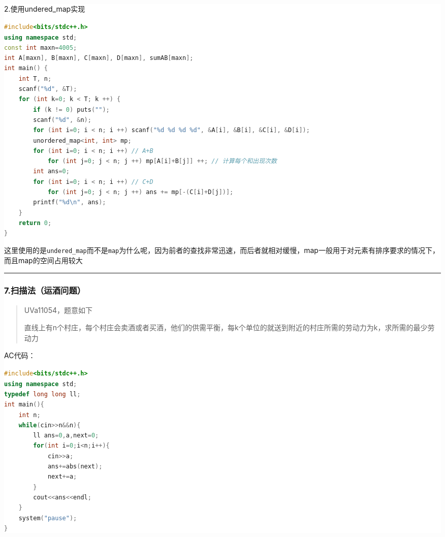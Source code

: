2.使用undered_map实现

```c++
#include<bits/stdc++.h>
using namespace std;
const int maxn=4005;
int A[maxn], B[maxn], C[maxn], D[maxn], sumAB[maxn];
int main() {
    int T, n;
    scanf("%d", &T);
    for (int k=0; k < T; k ++) {
        if (k != 0) puts("");
        scanf("%d", &n);
        for (int i=0; i < n; i ++) scanf("%d %d %d %d", &A[i], &B[i], &C[i], &D[i]);
        unordered_map<int, int> mp;
        for (int i=0; i < n; i ++) // A+B
            for (int j=0; j < n; j ++) mp[A[i]+B[j]] ++; // 计算每个和出现次数
        int ans=0;
        for (int i=0; i < n; i ++) // C+D
            for (int j=0; j < n; j ++) ans += mp[-(C[i]+D[j])];
        printf("%d\n", ans);
    }
    return 0;
}
```

这里使用的是`undered_map`而不是`map`为什么呢，因为前者的查找非常迅速，而后者就相对缓慢，map一般用于对元素有排序要求的情况下，而且map的空间占用较大

---

### 7.扫描法（运酒问题）

> UVa11054，题意如下
>
> 直线上有n个村庄，每个村庄会卖酒或者买酒，他们的供需平衡，每k个单位的就送到附近的村庄所需的劳动力为k，求所需的最少劳动力

AC代码：

```c++
#include<bits/stdc++.h>
using namespace std;
typedef long long ll;
int main(){
    int n;
    while(cin>>n&&n){
        ll ans=0,a,next=0;
        for(int i=0;i<n;i++){
            cin>>a;
            ans+=abs(next);
            next+=a;
        }
        cout<<ans<<endl;
    }
    system("pause");
}
```
